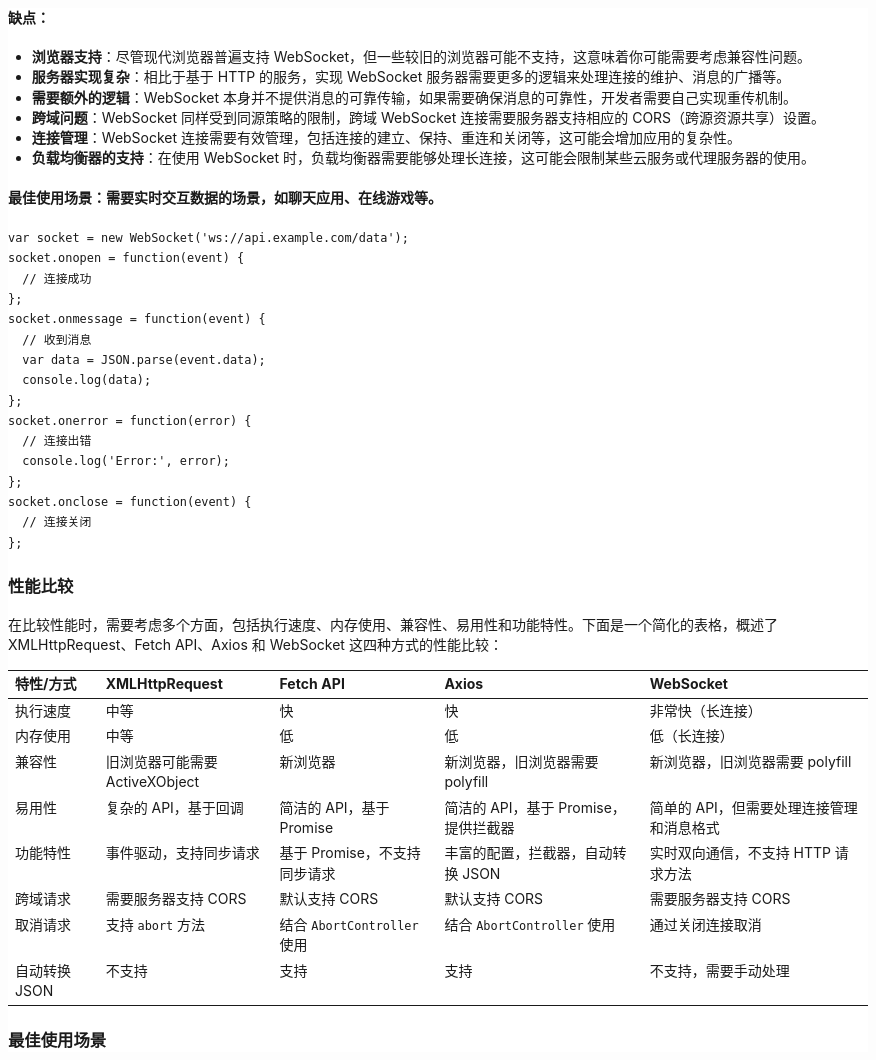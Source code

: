 #### 缺点：

- **浏览器支持**：尽管现代浏览器普遍支持 WebSocket，但一些较旧的浏览器可能不支持，这意味着你可能需要考虑兼容性问题。
- **服务器实现复杂**：相比于基于 HTTP 的服务，实现 WebSocket 服务器需要更多的逻辑来处理连接的维护、消息的广播等。
- **需要额外的逻辑**：WebSocket 本身并不提供消息的可靠传输，如果需要确保消息的可靠性，开发者需要自己实现重传机制。
- **跨域问题**：WebSocket 同样受到同源策略的限制，跨域 WebSocket 连接需要服务器支持相应的 CORS（跨源资源共享）设置。
- **连接管理**：WebSocket 连接需要有效管理，包括连接的建立、保持、重连和关闭等，这可能会增加应用的复杂性。
- **负载均衡器的支持**：在使用 WebSocket 时，负载均衡器需要能够处理长连接，这可能会限制某些云服务或代理服务器的使用。

#### 最佳使用场景：需要实时交互数据的场景，如聊天应用、在线游戏等。

```
var socket = new WebSocket('ws://api.example.com/data');
socket.onopen = function(event) {
  // 连接成功
};
socket.onmessage = function(event) {
  // 收到消息
  var data = JSON.parse(event.data);
  console.log(data);
};
socket.onerror = function(error) {
  // 连接出错
  console.log('Error:', error);
};
socket.onclose = function(event) {
  // 连接关闭
};
```

### 性能比较

在比较性能时，需要考虑多个方面，包括执行速度、内存使用、兼容性、易用性和功能特性。下面是一个简化的表格，概述了 XMLHttpRequest、Fetch API、Axios 和 WebSocket 这四种方式的性能比较：

| 特性/方式     | XMLHttpRequest                 | Fetch API                    | Axios                                | WebSocket                                |
| :------------ | :----------------------------- | :--------------------------- | :----------------------------------- | :--------------------------------------- |
| 执行速度      | 中等                           | 快                           | 快                                   | 非常快（长连接）                         |
| 内存使用      | 中等                           | 低                           | 低                                   | 低（长连接）                             |
| 兼容性        | 旧浏览器可能需要 ActiveXObject | 新浏览器                     | 新浏览器，旧浏览器需要 polyfill      | 新浏览器，旧浏览器需要 polyfill          |
| 易用性        | 复杂的 API，基于回调           | 简洁的 API，基于 Promise     | 简洁的 API，基于 Promise，提供拦截器 | 简单的 API，但需要处理连接管理和消息格式 |
| 功能特性      | 事件驱动，支持同步请求         | 基于 Promise，不支持同步请求 | 丰富的配置，拦截器，自动转换 JSON    | 实时双向通信，不支持 HTTP 请求方法       |
| 跨域请求      | 需要服务器支持 CORS            | 默认支持 CORS                | 默认支持 CORS                        | 需要服务器支持 CORS                      |
| 取消请求      | 支持 `abort` 方法              | 结合 `AbortController` 使用  | 结合 `AbortController` 使用          | 通过关闭连接取消                         |
| 自动转换 JSON | 不支持                         | 支持                         | 支持                                 | 不支持，需要手动处理                     |

### 最佳使用场景

